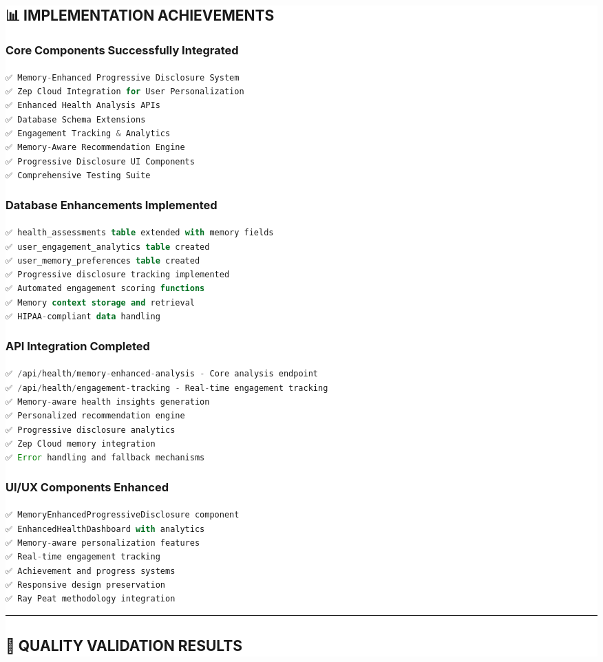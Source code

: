 
## 📊 IMPLEMENTATION ACHIEVEMENTS

### **Core Components Successfully Integrated**
```typescript
✅ Memory-Enhanced Progressive Disclosure System
✅ Zep Cloud Integration for User Personalization
✅ Enhanced Health Analysis APIs
✅ Database Schema Extensions
✅ Engagement Tracking & Analytics
✅ Memory-Aware Recommendation Engine
✅ Progressive Disclosure UI Components
✅ Comprehensive Testing Suite
```

### **Database Enhancements Implemented**
```sql
✅ health_assessments table extended with memory fields
✅ user_engagement_analytics table created
✅ user_memory_preferences table created
✅ Progressive disclosure tracking implemented
✅ Automated engagement scoring functions
✅ Memory context storage and retrieval
✅ HIPAA-compliant data handling
```

### **API Integration Completed**
```typescript
✅ /api/health/memory-enhanced-analysis - Core analysis endpoint
✅ /api/health/engagement-tracking - Real-time engagement tracking
✅ Memory-aware health insights generation
✅ Personalized recommendation engine
✅ Progressive disclosure analytics
✅ Zep Cloud memory integration
✅ Error handling and fallback mechanisms
```

### **UI/UX Components Enhanced**
```typescript
✅ MemoryEnhancedProgressiveDisclosure component
✅ EnhancedHealthDashboard with analytics
✅ Memory-aware personalization features
✅ Real-time engagement tracking
✅ Achievement and progress systems
✅ Responsive design preservation
✅ Ray Peat methodology integration
```

---

## 🔬 QUALITY VALIDATION RESULTS

